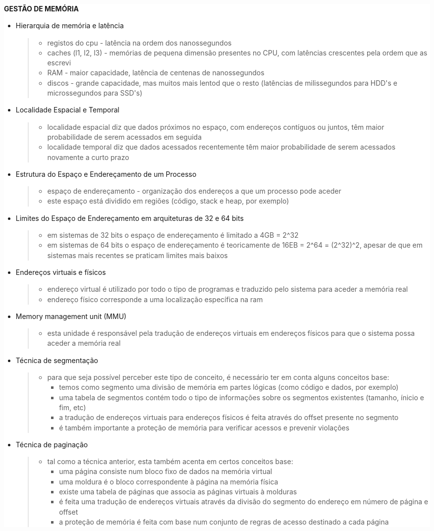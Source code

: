 **GESTÃO DE MEMÓRIA**

-  Hierarquia de memória e latência
	> - registos do cpu - latência na ordem dos nanossegundos
	> - caches (l1, l2, l3) - memórias de pequena dimensão presentes no CPU, com latências crescentes pela ordem que as escrevi
	> - RAM - maior capacidade, latência de centenas de nanossegundos
	> - discos - grande capacidade, mas muitos mais lentod que o resto (latências de milissegundos para HDD's e microssegundos para SSD's)

-  Localidade Espacial e Temporal
	> - localidade espacial diz que dados próximos no espaço, com endereços contíguos ou juntos, têm maior probabilidade de serem acessados em seguida
	> - localidade temporal diz que dados acessados recentemente têm maior probabilidade de serem acessados novamente a curto prazo

-  Estrutura do Espaço e Endereçamento de um Processo
	> - espaço de endereçamento - organização dos endereços a que um processo pode aceder
	> - este espaço está dividido em regiões (código, stack e heap, por exemplo)

-  Limites do Espaço de Endereçamento em arquiteturas de 32 e 64 bits
	> - em sistemas de 32 bits o espaço de endereçamento é limitado a 4GB = 2^32 
	> - em sistemas de 64 bits o espaço de endereçamento é teoricamente de 16EB = 2^64 = (2^32)^2, apesar de que em sistemas mais recentes se praticam limites mais baixos

-  Endereços virtuais e físicos
	> - endereço virtual é utilizado por todo o tipo de programas e traduzido pelo sistema para aceder a memória real
	> - endereço físico corresponde a uma localização específica na ram

-  Memory management unit (MMU)
	> - esta unidade é responsável pela tradução de endereços virtuais em endereços físicos para que o sistema possa aceder a memória real

-  Técnica de segmentação
	> - para que seja possível perceber este tipo de conceito, é necessário ter em conta alguns conceitos base:
	> 	- temos como segmento uma divisão de memória em partes lógicas (como código e dados, por exemplo)
	> 	- uma tabela de segmentos contém todo o tipo de informações sobre os segmentos existentes (tamanho, ínicio e fim, etc)
	> 	- a tradução de endereços virtuais para endereços físicos é feita através do offset presente no segmento
	> 	- é também importante a proteção de memória para verificar acessos e prevenir violações

-  Técnica de paginação
	> - tal como a técnica anterior, esta também acenta em certos conceitos base:
	> 	- uma página consiste num bloco fixo de dados na memória virtual
	> 	- uma moldura é o bloco correspondente à página na memória física
	> 	- existe uma tabela de páginas que associa as páginas virtuais à molduras
	> 	- é feita uma tradução de endereços virtuais através da divisão do segmento do endereço em número de página e offset
	> 	- a proteção de memória é feita com base num conjunto de regras de acesso destinado a cada página

